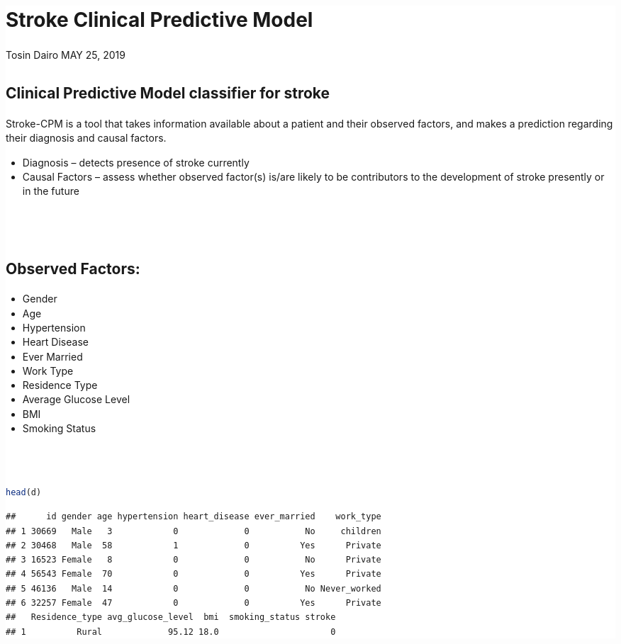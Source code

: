 Stroke Clinical Predictive Model
================
Tosin Dairo
MAY 25, 2019

## Clinical Predictive Model classifier for stroke

Stroke-CPM is a tool that takes information available about a patient
and their observed factors, and makes a prediction regarding their
diagnosis and causal factors.

  - Diagnosis – detects presence of stroke currently
  - Causal Factors – assess whether observed factor(s) is/are likely to
    be contributors to the development of stroke presently or in the
    future

<br></br>

## Observed Factors:

  - Gender
  - Age
  - Hypertension
  - Heart Disease
  - Ever Married
  - Work Type
  - Residence Type
  - Average Glucose Level
  - BMI
  - Smoking
    Status

<br></br>

``` r
head(d)
```

    ##      id gender age hypertension heart_disease ever_married    work_type
    ## 1 30669   Male   3            0             0           No     children
    ## 2 30468   Male  58            1             0          Yes      Private
    ## 3 16523 Female   8            0             0           No      Private
    ## 4 56543 Female  70            0             0          Yes      Private
    ## 5 46136   Male  14            0             0           No Never_worked
    ## 6 32257 Female  47            0             0          Yes      Private
    ##   Residence_type avg_glucose_level  bmi  smoking_status stroke
    ## 1          Rural             95.12 18.0                      0